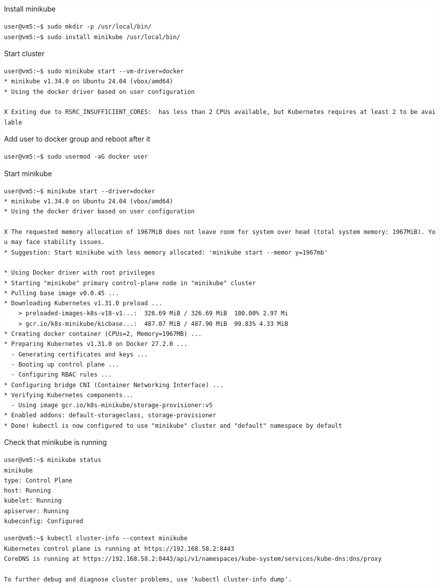 Install minikube
```shell
user@vm5:~$ sudo mkdir -p /usr/local/bin/
user@vm5:~$ sudo install minikube /usr/local/bin/
```

Start cluster
```shell
user@vm5:~$ sudo minikube start --vm-driver=docker
* minikube v1.34.0 on Ubuntu 24.04 (vbox/amd64)
* Using the docker driver based on user configuration

X Exiting due to RSRC_INSUFFICIENT_CORES:  has less than 2 CPUs available, but Kubernetes requires at least 2 to be available
```

Add user to docker group and reboot after it
```shell
user@vm5:~$ sudo usermod -aG docker user
```

Start minikube
```shell
user@vm5:~$ minikube start --driver=docker
* minikube v1.34.0 on Ubuntu 24.04 (vbox/amd64)
* Using the docker driver based on user configuration

X The requested memory allocation of 1967MiB does not leave room for system over head (total system memory: 1967MiB). You may face stability issues.
* Suggestion: Start minikube with less memory allocated: 'minikube start --memor y=1967mb'

* Using Docker driver with root privileges
* Starting "minikube" primary control-plane node in "minikube" cluster
* Pulling base image v0.0.45 ...
* Downloading Kubernetes v1.31.0 preload ...
    > preloaded-images-k8s-v18-v1...:  326.69 MiB / 326.69 MiB  100.00% 2.97 Mi
    > gcr.io/k8s-minikube/kicbase...:  487.07 MiB / 487.90 MiB  99.83% 4.33 MiB
* Creating docker container (CPUs=2, Memory=1967MB) ...
* Preparing Kubernetes v1.31.0 on Docker 27.2.0 ...
  - Generating certificates and keys ...
  - Booting up control plane ...
  - Configuring RBAC rules ...
* Configuring bridge CNI (Container Networking Interface) ...
* Verifying Kubernetes components...
  - Using image gcr.io/k8s-minikube/storage-provisioner:v5
* Enabled addons: default-storageclass, storage-provisioner
* Done! kubectl is now configured to use "minikube" cluster and "default" namespace by default
```

Check that minikube is running
```shell
user@vm5:~$ minikube status
minikube
type: Control Plane
host: Running
kubelet: Running
apiserver: Running
kubeconfig: Configured
```
```shell
user@vm5:~$ kubectl cluster-info --context minikube
Kubernetes control plane is running at https://192.168.58.2:8443
CoreDNS is running at https://192.168.58.2:8443/api/v1/namespaces/kube-system/services/kube-dns:dns/proxy

To further debug and diagnose cluster problems, use 'kubectl cluster-info dump'.
```
```shell
```